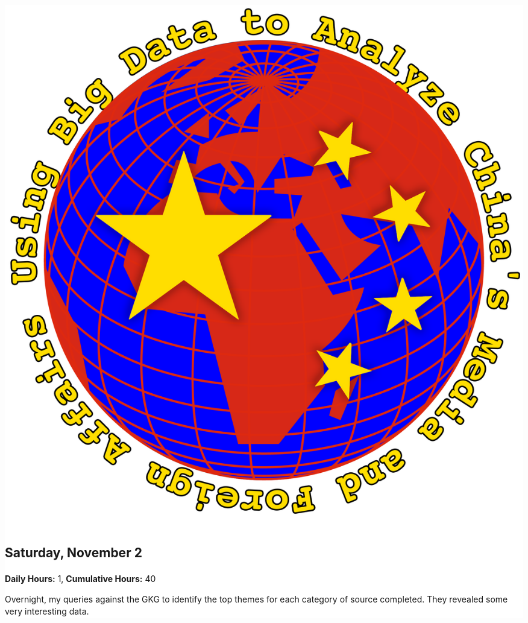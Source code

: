 ![](logodraft2.png)



## Saturday, November 2
**Daily Hours:** 1,
**Cumulative Hours:** 40

Overnight, my queries against the GKG to identify the top themes for each category of source completed. They revealed some very interesting data.
